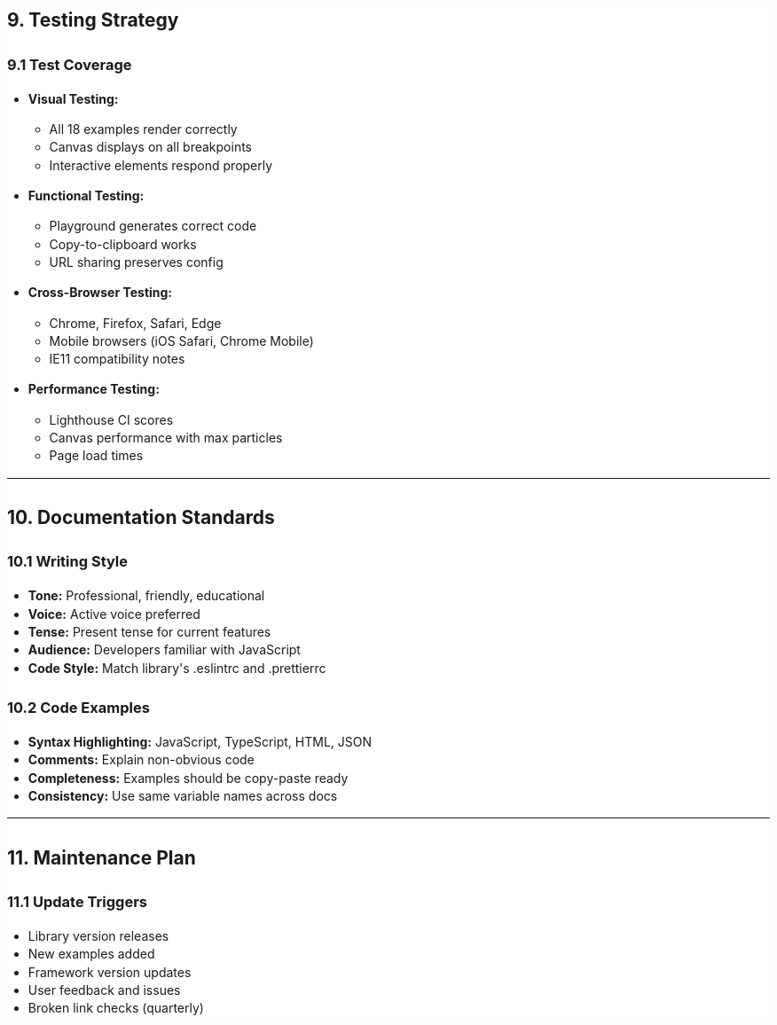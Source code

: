 
## 9. Testing Strategy

### 9.1 Test Coverage

- **Visual Testing:**
  - All 18 examples render correctly
  - Canvas displays on all breakpoints
  - Interactive elements respond properly

- **Functional Testing:**
  - Playground generates correct code
  - Copy-to-clipboard works
  - URL sharing preserves config

- **Cross-Browser Testing:**
  - Chrome, Firefox, Safari, Edge
  - Mobile browsers (iOS Safari, Chrome Mobile)
  - IE11 compatibility notes

- **Performance Testing:**
  - Lighthouse CI scores
  - Canvas performance with max particles
  - Page load times

---

## 10. Documentation Standards

### 10.1 Writing Style

- **Tone:** Professional, friendly, educational
- **Voice:** Active voice preferred
- **Tense:** Present tense for current features
- **Audience:** Developers familiar with JavaScript
- **Code Style:** Match library's .eslintrc and .prettierrc

### 10.2 Code Examples

- **Syntax Highlighting:** JavaScript, TypeScript, HTML, JSON
- **Comments:** Explain non-obvious code
- **Completeness:** Examples should be copy-paste ready
- **Consistency:** Use same variable names across docs

---

## 11. Maintenance Plan

### 11.1 Update Triggers

- Library version releases
- New examples added
- Framework version updates
- User feedback and issues
- Broken link checks (quarterly)
